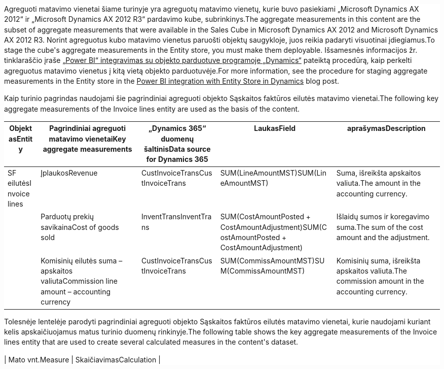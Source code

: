 <span data-ttu-id="8a0f5-170">Agreguoti matavimo vienetai šiame turinyje yra agreguotų matavimo vienetų, kurie buvo pasiekiami „Microsoft Dynamics AX 2012“ ir „Microsoft Dynamics AX 2012 R3“ pardavimo kube, subrinkinys.</span><span class="sxs-lookup"><span data-stu-id="8a0f5-170">The aggregate measurements in this content are the subset of aggregate measurements that were available in the Sales Cube in Microsoft Dynamics AX 2012 and Microsoft Dynamics AX 2012 R3.</span></span> <span data-ttu-id="8a0f5-171">Norint agreguotus kubo matavimo vienetus paruošti objektų saugykloje, juos reikia padaryti visuotinai įdiegiamus.</span><span class="sxs-lookup"><span data-stu-id="8a0f5-171">To stage the cube's aggregate measurements in the Entity store, you must make them deployable.</span></span> <span data-ttu-id="8a0f5-172">Išsamesnės informacijos žr. tinklaraščio įraše [„Power BI“ integravimas su objekto parduotuve programoje „Dynamics“](https://blogs.msdn.microsoft.com/dynamicsaxbi/2016/06/09/power-bi-integration-with-entity-store-in-dynamics-ax-7-may-update/) pateiktą procedūrą, kaip perkelti agreguotus matavimo vienetus į kitą vietą objekto parduotuvėje.</span><span class="sxs-lookup"><span data-stu-id="8a0f5-172">For more information, see the procedure for staging aggregate measurements in the Entity store in the [Power BI integration with Entity Store in Dynamics](https://blogs.msdn.microsoft.com/dynamicsaxbi/2016/06/09/power-bi-integration-with-entity-store-in-dynamics-ax-7-may-update/) blog post.</span></span>

<span data-ttu-id="8a0f5-173">Kaip turinio pagrindas naudojami šie pagrindiniai agreguoti objekto Sąskaitos faktūros eilutės matavimo vienetai.</span><span class="sxs-lookup"><span data-stu-id="8a0f5-173">The following key aggregate measurements of the Invoice lines entity are used as the basis of the content.</span></span>

| <span data-ttu-id="8a0f5-174">Objektas</span><span class="sxs-lookup"><span data-stu-id="8a0f5-174">Entity</span></span>        | <span data-ttu-id="8a0f5-175">Pagrindiniai agreguoti matavimo vienetai</span><span class="sxs-lookup"><span data-stu-id="8a0f5-175">Key aggregate measurements</span></span>                   | <span data-ttu-id="8a0f5-176">„Dynamics 365“ duomenų šaltinis</span><span class="sxs-lookup"><span data-stu-id="8a0f5-176">Data source for Dynamics 365</span></span> | <span data-ttu-id="8a0f5-177">Laukas</span><span class="sxs-lookup"><span data-stu-id="8a0f5-177">Field</span></span>                                        | <span data-ttu-id="8a0f5-178">aprašymas</span><span class="sxs-lookup"><span data-stu-id="8a0f5-178">Description</span></span>                                       |
|---------------|----------------------------------------------|------------------------------|----------------------------------------------|---------------------------------------------------|
| <span data-ttu-id="8a0f5-179">SF eilutės</span><span class="sxs-lookup"><span data-stu-id="8a0f5-179">Invoice lines</span></span> | <span data-ttu-id="8a0f5-180">Įplaukos</span><span class="sxs-lookup"><span data-stu-id="8a0f5-180">Revenue</span></span>                                      | <span data-ttu-id="8a0f5-181">CustInvoiceTrans</span><span class="sxs-lookup"><span data-stu-id="8a0f5-181">CustInvoiceTrans</span></span>             | <span data-ttu-id="8a0f5-182">SUM(LineAmountMST)</span><span class="sxs-lookup"><span data-stu-id="8a0f5-182">SUM(LineAmountMST)</span></span>                           | <span data-ttu-id="8a0f5-183">Suma, išreikšta apskaitos valiuta.</span><span class="sxs-lookup"><span data-stu-id="8a0f5-183">The amount in the accounting currency.</span></span>            |
|               | <span data-ttu-id="8a0f5-184">Parduotų prekių savikaina</span><span class="sxs-lookup"><span data-stu-id="8a0f5-184">Cost of goods sold</span></span>                           | <span data-ttu-id="8a0f5-185">InventTrans</span><span class="sxs-lookup"><span data-stu-id="8a0f5-185">InventTrans</span></span>                  | <span data-ttu-id="8a0f5-186">SUM(CostAmountPosted + CostAmountAdjustment)</span><span class="sxs-lookup"><span data-stu-id="8a0f5-186">SUM(CostAmountPosted + CostAmountAdjustment)</span></span> | <span data-ttu-id="8a0f5-187">Išlaidų sumos ir koregavimo suma.</span><span class="sxs-lookup"><span data-stu-id="8a0f5-187">The sum of the cost amount and the adjustment.</span></span>    |
|               | <span data-ttu-id="8a0f5-188">Komisinių eilutės suma – apskaitos valiuta</span><span class="sxs-lookup"><span data-stu-id="8a0f5-188">Commission line amount – accounting currency</span></span> | <span data-ttu-id="8a0f5-189">CustInvoiceTrans</span><span class="sxs-lookup"><span data-stu-id="8a0f5-189">CustInvoiceTrans</span></span>             | <span data-ttu-id="8a0f5-190">SUM(CommissAmountMST)</span><span class="sxs-lookup"><span data-stu-id="8a0f5-190">SUM(CommissAmountMST)</span></span>                        | <span data-ttu-id="8a0f5-191">Komisinių suma, išreikšta apskaitos valiuta.</span><span class="sxs-lookup"><span data-stu-id="8a0f5-191">The commission amount in the accounting currency.</span></span> |

<span data-ttu-id="8a0f5-192">Tolesnėje lentelėje parodyti pagrindiniai agreguoti objekto Sąskaitos faktūros eilutės matavimo vienetai, kurie naudojami kuriant kelis apskaičiuojamus matus turinio duomenų rinkinyje.</span><span class="sxs-lookup"><span data-stu-id="8a0f5-192">The following table shows the key aggregate measurements of the Invoice lines entity that are used to create several calculated measures in the content's dataset.</span></span>

| <span data-ttu-id="8a0f5-193">Mato vnt.</span><span class="sxs-lookup"><span data-stu-id="8a0f5-193">Measure</span></span>           | <span data-ttu-id="8a0f5-194">Skaičiavimas</span><span class="sxs-lookup"><span data-stu-id="8a0f5-194">Calculation</span></span>                                                                                      |